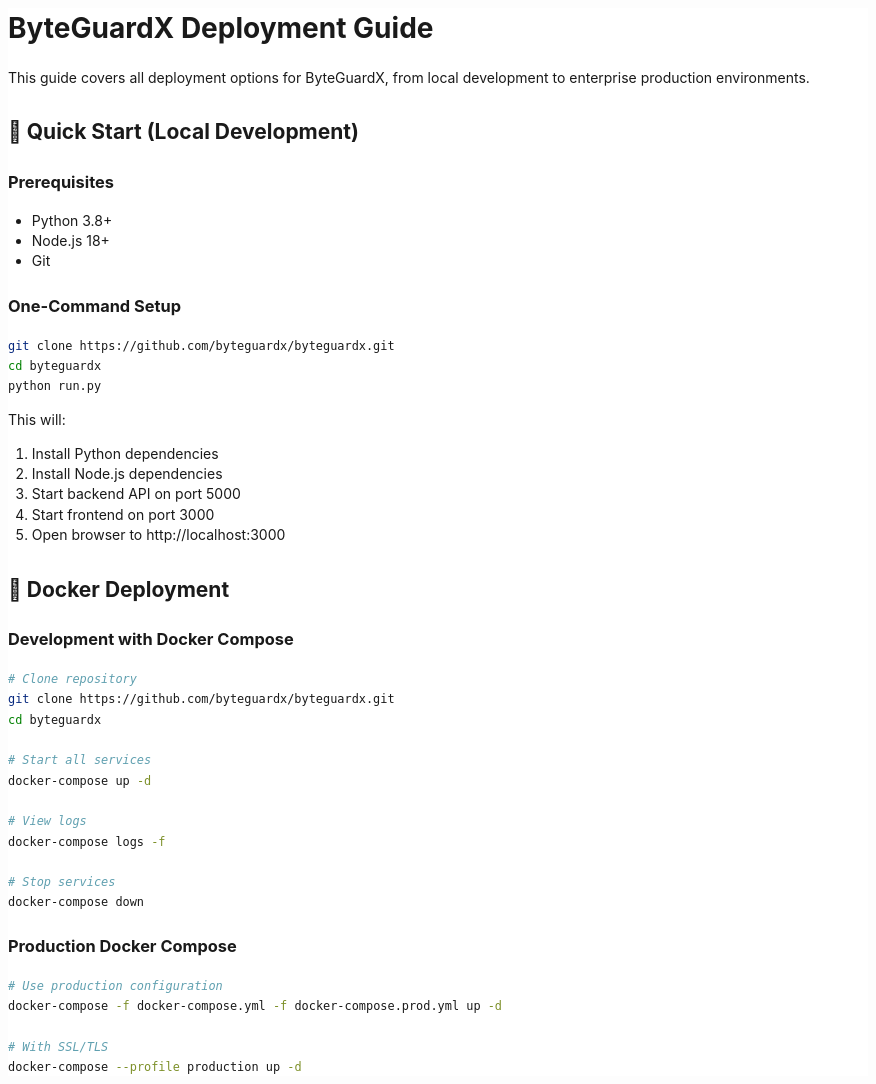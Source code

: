 # ByteGuardX Deployment Guide

This guide covers all deployment options for ByteGuardX, from local development to enterprise production environments.

## 🚀 Quick Start (Local Development)

### Prerequisites
- Python 3.8+
- Node.js 18+
- Git

### One-Command Setup
```bash
git clone https://github.com/byteguardx/byteguardx.git
cd byteguardx
python run.py
```

This will:
1. Install Python dependencies
2. Install Node.js dependencies
3. Start backend API on port 5000
4. Start frontend on port 3000
5. Open browser to http://localhost:3000

## 🐳 Docker Deployment

### Development with Docker Compose
```bash
# Clone repository
git clone https://github.com/byteguardx/byteguardx.git
cd byteguardx

# Start all services
docker-compose up -d

# View logs
docker-compose logs -f

# Stop services
docker-compose down
```

### Production Docker Compose
```bash
# Use production configuration
docker-compose -f docker-compose.yml -f docker-compose.prod.yml up -d

# With SSL/TLS
docker-compose --profile production up -d
```
